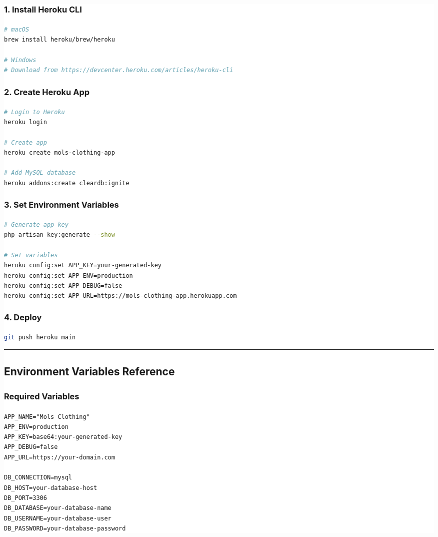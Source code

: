 ### 1. Install Heroku CLI
```bash
# macOS
brew install heroku/brew/heroku

# Windows
# Download from https://devcenter.heroku.com/articles/heroku-cli
```

### 2. Create Heroku App
```bash
# Login to Heroku
heroku login

# Create app
heroku create mols-clothing-app

# Add MySQL database
heroku addons:create cleardb:ignite
```

### 3. Set Environment Variables
```bash
# Generate app key
php artisan key:generate --show

# Set variables
heroku config:set APP_KEY=your-generated-key
heroku config:set APP_ENV=production
heroku config:set APP_DEBUG=false
heroku config:set APP_URL=https://mols-clothing-app.herokuapp.com
```

### 4. Deploy
```bash
git push heroku main
```

---

## Environment Variables Reference

### Required Variables
```env
APP_NAME="Mols Clothing"
APP_ENV=production
APP_KEY=base64:your-generated-key
APP_DEBUG=false
APP_URL=https://your-domain.com

DB_CONNECTION=mysql
DB_HOST=your-database-host
DB_PORT=3306
DB_DATABASE=your-database-name
DB_USERNAME=your-database-user
DB_PASSWORD=your-database-password
```
